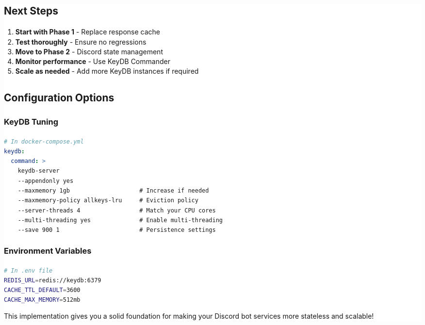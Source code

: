 ## Next Steps

1. **Start with Phase 1** - Replace response cache
2. **Test thoroughly** - Ensure no regressions
3. **Move to Phase 2** - Discord state management
4. **Monitor performance** - Use KeyDB Commander
5. **Scale as needed** - Add more KeyDB instances if required

## Configuration Options

### **KeyDB Tuning**
```yaml
# In docker-compose.yml
keydb:
  command: >
    keydb-server 
    --appendonly yes 
    --maxmemory 1gb                    # Increase if needed
    --maxmemory-policy allkeys-lru     # Eviction policy
    --server-threads 4                 # Match your CPU cores
    --multi-threading yes              # Enable multi-threading
    --save 900 1                       # Persistence settings
```

### **Environment Variables**
```bash
# In .env file
REDIS_URL=redis://keydb:6379
CACHE_TTL_DEFAULT=3600
CACHE_MAX_MEMORY=512mb
```

This implementation gives you a solid foundation for making your Discord bot services more stateless and scalable! 